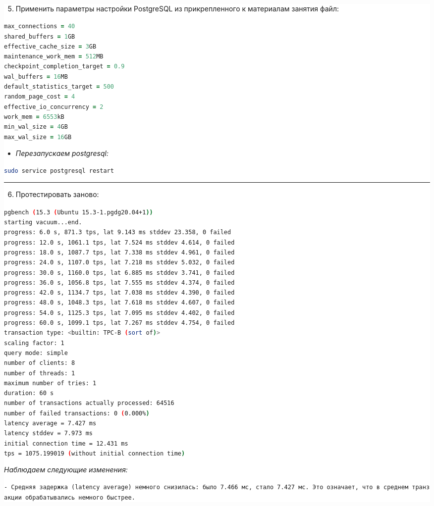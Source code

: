 
5. Применить параметры настройки PostgreSQL из прикрепленного к материалам занятия файл:
```ruby
max_connections = 40
shared_buffers = 1GB
effective_cache_size = 3GB
maintenance_work_mem = 512MB
checkpoint_completion_target = 0.9
wal_buffers = 16MB
default_statistics_target = 500
random_page_cost = 4
effective_io_concurrency = 2
work_mem = 6553kB
min_wal_size = 4GB
max_wal_size = 16GB
```
- *Перезапускаем postgresql:*
```bash
sudo service postgresql restart
```

---

6. Протестировать заново:
```bash
pgbench (15.3 (Ubuntu 15.3-1.pgdg20.04+1))
starting vacuum...end.
progress: 6.0 s, 871.3 tps, lat 9.143 ms stddev 23.358, 0 failed
progress: 12.0 s, 1061.1 tps, lat 7.524 ms stddev 4.614, 0 failed
progress: 18.0 s, 1087.7 tps, lat 7.338 ms stddev 4.961, 0 failed
progress: 24.0 s, 1107.0 tps, lat 7.218 ms stddev 5.032, 0 failed
progress: 30.0 s, 1160.0 tps, lat 6.885 ms stddev 3.741, 0 failed
progress: 36.0 s, 1056.8 tps, lat 7.555 ms stddev 4.374, 0 failed
progress: 42.0 s, 1134.7 tps, lat 7.038 ms stddev 4.390, 0 failed
progress: 48.0 s, 1048.3 tps, lat 7.618 ms stddev 4.607, 0 failed
progress: 54.0 s, 1125.3 tps, lat 7.095 ms stddev 4.402, 0 failed
progress: 60.0 s, 1099.1 tps, lat 7.267 ms stddev 4.754, 0 failed
transaction type: <builtin: TPC-B (sort of)>
scaling factor: 1
query mode: simple
number of clients: 8
number of threads: 1
maximum number of tries: 1
duration: 60 s
number of transactions actually processed: 64516
number of failed transactions: 0 (0.000%)
latency average = 7.427 ms
latency stddev = 7.973 ms
initial connection time = 12.431 ms
tps = 1075.199019 (without initial connection time)
```
*Наблюдаем следующие изменения:*  

    - Средняя задержка (latency average) немного снизилась: было 7.466 мс, стало 7.427 мс. Это означает, что в среднем транзакции обрабатывались немного быстрее.
